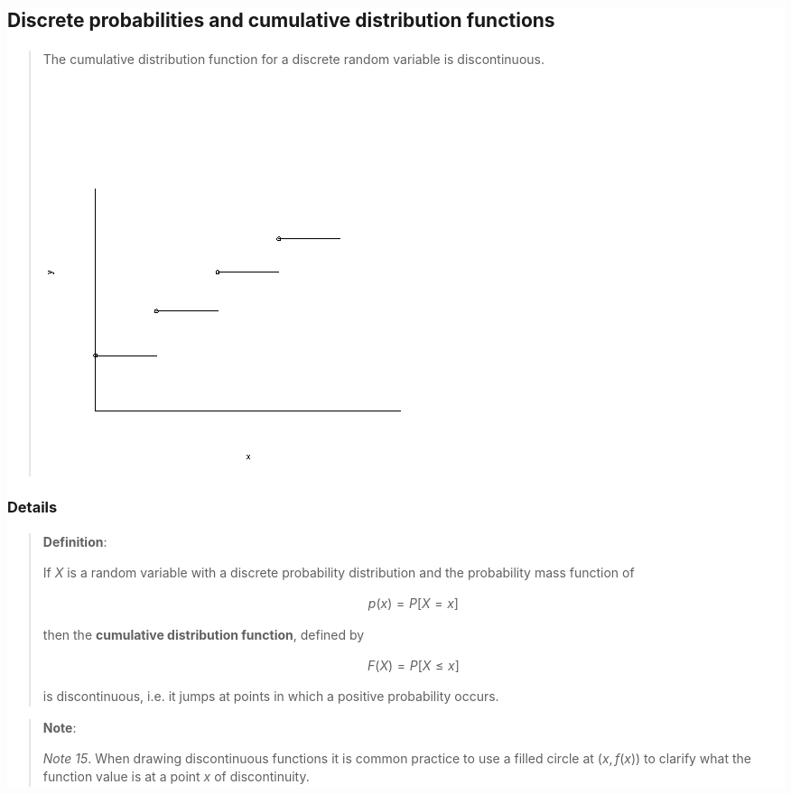 ## Discrete probabilities and cumulative distribution functions

> The cumulative distribution function for a discrete random variable is
> discontinuous.
> 
> ![Fig. 16](../media/11_2_Discrete_probabilities_and_cumulative_distribution_functions.png)

### Details

> **Definition**:  
> 
> If  $X$
>  is a random variable with a discrete probability distribution and
> the probability mass function of 
> 
> $$p(x)=P[X=x]$$
> 
>  then the **cumulative
> distribution function**, defined by 
> 
> $$F(X)=P[X\leq x]$$
> 
>  is
> discontinuous, i.e. it jumps at points in which a positive probability
> occurs.

> **Note**:  
> 
> *Note 15*. When drawing discontinuous functions it is common practice to
> use a filled circle at  $(x,f(x))$
>  to clarify what the function value is
> at a point  $x$
>  of discontinuity.
